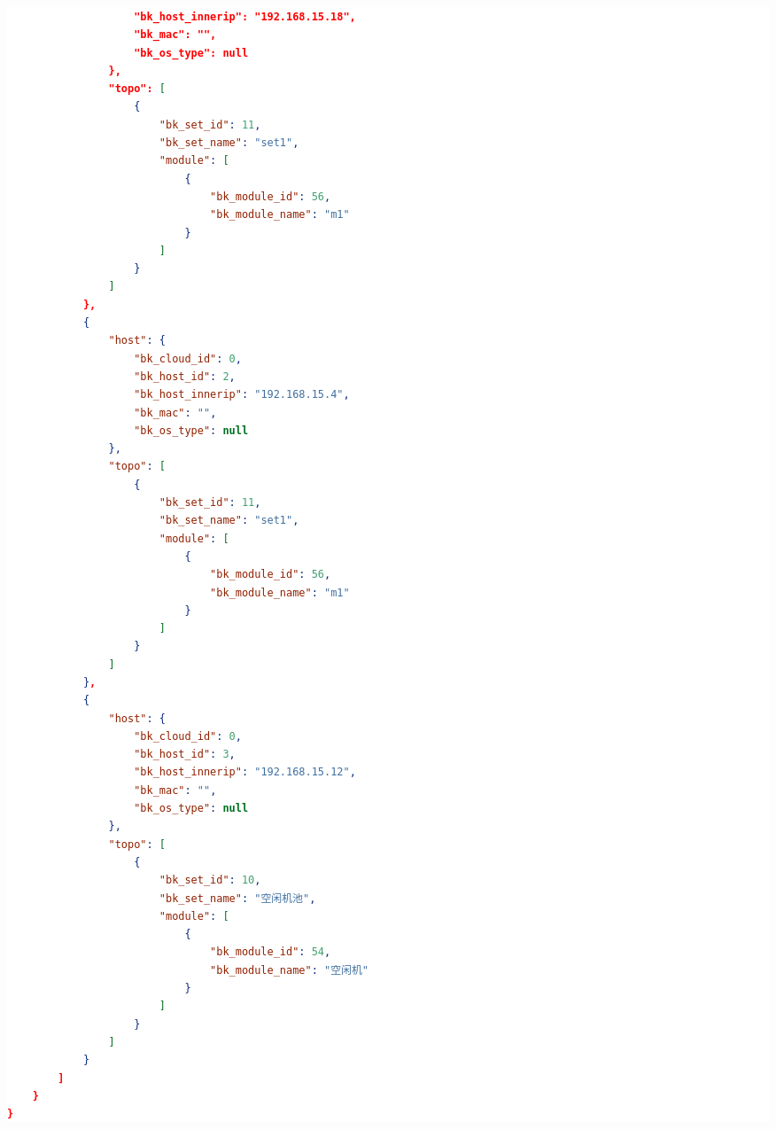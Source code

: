```json
                    "bk_host_innerip": "192.168.15.18",
                    "bk_mac": "",
                    "bk_os_type": null
                },
                "topo": [
                    {
                        "bk_set_id": 11,
                        "bk_set_name": "set1",
                        "module": [
                            {
                                "bk_module_id": 56,
                                "bk_module_name": "m1"
                            }
                        ]
                    }
                ]
            },
            {
                "host": {
                    "bk_cloud_id": 0,
                    "bk_host_id": 2,
                    "bk_host_innerip": "192.168.15.4",
                    "bk_mac": "",
                    "bk_os_type": null
                },
                "topo": [
                    {
                        "bk_set_id": 11,
                        "bk_set_name": "set1",
                        "module": [
                            {
                                "bk_module_id": 56,
                                "bk_module_name": "m1"
                            }
                        ]
                    }
                ]
            },
            {
                "host": {
                    "bk_cloud_id": 0,
                    "bk_host_id": 3,
                    "bk_host_innerip": "192.168.15.12",
                    "bk_mac": "",
                    "bk_os_type": null
                },
                "topo": [
                    {
                        "bk_set_id": 10,
                        "bk_set_name": "空闲机池",
                        "module": [
                            {
                                "bk_module_id": 54,
                                "bk_module_name": "空闲机"
                            }
                        ]
                    }
                ]
            }
        ]
    }
}
```